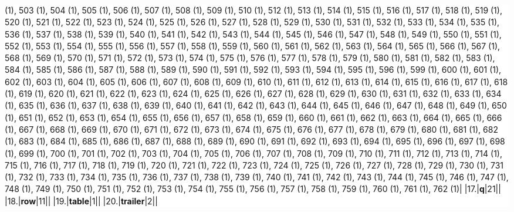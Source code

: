 (1), 503 (1), 504 (1), 505 (1), 506 (1), 507 (1), 508 (1), 509 (1), 510 (1), 512 (1), 513 (1), 514 (1), 515 (1), 516 (1), 517 (1), 518 (1), 519 (1), 520 (1), 521 (1), 522 (1), 523 (1), 524 (1), 525 (1), 526 (1), 527 (1), 528 (1), 529 (1), 530 (1), 531 (1), 532 (1), 533 (1), 534 (1), 535 (1), 536 (1), 537 (1), 538 (1), 539 (1), 540 (1), 541 (1), 542 (1), 543 (1), 544 (1), 545 (1), 546 (1), 547 (1), 548 (1), 549 (1), 550 (1), 551 (1), 552 (1), 553 (1), 554 (1), 555 (1), 556 (1), 557 (1), 558 (1), 559 (1), 560 (1), 561 (1), 562 (1), 563 (1), 564 (1), 565 (1), 566 (1), 567 (1), 568 (1), 569 (1), 570 (1), 571 (1), 572 (1), 573 (1), 574 (1), 575 (1), 576 (1), 577 (1), 578 (1), 579 (1), 580 (1), 581 (1), 582 (1), 583 (1), 584 (1), 585 (1), 586 (1), 587 (1), 588 (1), 589 (1), 590 (1), 591 (1), 592 (1), 593 (1), 594 (1), 595 (1), 596 (1), 599 (1), 600 (1), 601 (1), 602 (1), 603 (1), 604 (1), 605 (1), 606 (1), 607 (1), 608 (1), 609 (1), 610 (1), 611 (1), 612 (1), 613 (1), 614 (1), 615 (1), 616 (1), 617 (1), 618 (1), 619 (1), 620 (1), 621 (1), 622 (1), 623 (1), 624 (1), 625 (1), 626 (1), 627 (1), 628 (1), 629 (1), 630 (1), 631 (1), 632 (1), 633 (1), 634 (1), 635 (1), 636 (1), 637 (1), 638 (1), 639 (1), 640 (1), 641 (1), 642 (1), 643 (1), 644 (1), 645 (1), 646 (1), 647 (1), 648 (1), 649 (1), 650 (1), 651 (1), 652 (1), 653 (1), 654 (1), 655 (1), 656 (1), 657 (1), 658 (1), 659 (1), 660 (1), 661 (1), 662 (1), 663 (1), 664 (1), 665 (1), 666 (1), 667 (1), 668 (1), 669 (1), 670 (1), 671 (1), 672 (1), 673 (1), 674 (1), 675 (1), 676 (1), 677 (1), 678 (1), 679 (1), 680 (1), 681 (1), 682 (1), 683 (1), 684 (1), 685 (1), 686 (1), 687 (1), 688 (1), 689 (1), 690 (1), 691 (1), 692 (1), 693 (1), 694 (1), 695 (1), 696 (1), 697 (1), 698 (1), 699 (1), 700 (1), 701 (1), 702 (1), 703 (1), 704 (1), 705 (1), 706 (1), 707 (1), 708 (1), 709 (1), 710 (1), 711 (1), 712 (1), 713 (1), 714 (1), 715 (1), 716 (1), 717 (1), 718 (1), 719 (1), 720 (1), 721 (1), 722 (1), 723 (1), 724 (1), 725 (1), 726 (1), 727 (1), 728 (1), 729 (1), 730 (1), 731 (1), 732 (1), 733 (1), 734 (1), 735 (1), 736 (1), 737 (1), 738 (1), 739 (1), 740 (1), 741 (1), 742 (1), 743 (1), 744 (1), 745 (1), 746 (1), 747 (1), 748 (1), 749 (1), 750 (1), 751 (1), 752 (1), 753 (1), 754 (1), 755 (1), 756 (1), 757 (1), 758 (1), 759 (1), 760 (1), 761 (1), 762 (1)|
|17.|__q__|21||
|18.|__row__|11||
|19.|__table__|1||
|20.|__trailer__|2||
